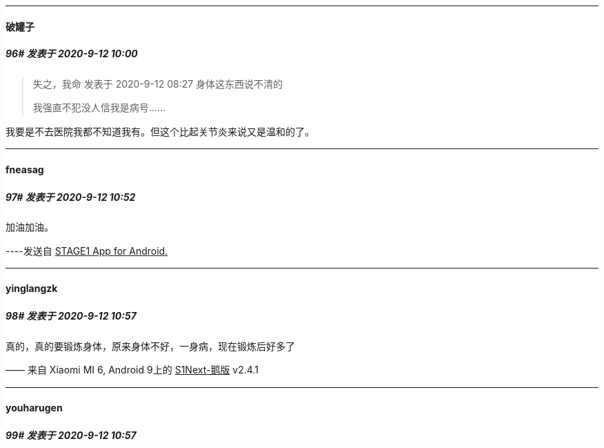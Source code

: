 




*****

####  破罐子  
##### 96#       发表于 2020-9-12 10:00



<blockquote>失之，我命 发表于 2020-9-12 08:27
身体这东西说不清的


我强直不犯没人信我是病号……</blockquote>
我要是不去医院我都不知道我有。但这个比起关节炎来说又是温和的了。







*****

####  fneasag  
##### 97#       发表于 2020-9-12 10:52




加油加油。


----发送自 [STAGE1 App for Android.](http://stage1.5j4m.com/?1.36)







*****

####  yinglangzk  
##### 98#       发表于 2020-9-12 10:57




真的，真的要锻炼身体，原来身体不好，一身病，现在锻炼后好多了

—— 来自 Xiaomi MI 6, Android 9上的 [S1Next-鹅版](https://github.com/ykrank/S1-Next/releases) v2.4.1







*****

####  youharugen  
##### 99#       发表于 2020-9-12 10:57



